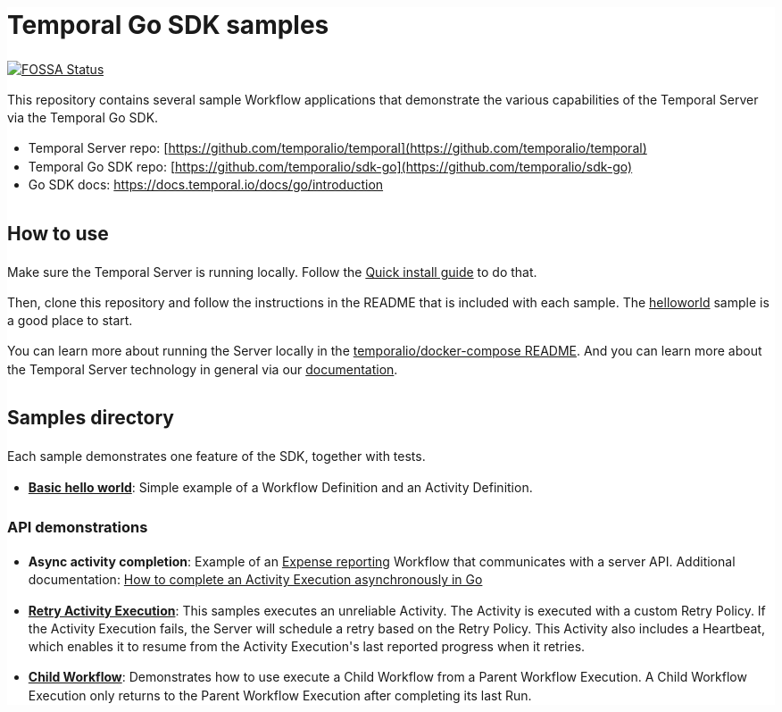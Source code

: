# Temporal Go SDK samples

[![FOSSA Status](https://app.fossa.com/api/projects/custom%2B18405%2Fgithub.com%2Ftemporalio%2Fsamples-go.svg?type=shield)](https://app.fossa.com/projects/custom%2B18405%2Fgithub.com%2Ftemporalio%2Fsamples-go?ref=badge_shield)

This repository contains several sample Workflow applications that demonstrate the various capabilities of the Temporal Server via the Temporal Go SDK.

- Temporal Server repo: [https://github.com/temporalio/temporal](https://github.com/temporalio/temporal)
- Temporal Go SDK repo: [https://github.com/temporalio/sdk-go](https://github.com/temporalio/sdk-go)
- Go SDK docs: https://docs.temporal.io/docs/go/introduction

## How to use

Make sure the Temporal Server is running locally.
Follow the [Quick install guide](https://docs.temporal.io/docs/server/quick-install) to do that.

Then, clone this repository and follow the instructions in the README that is included with each sample.
The [helloworld](helloworld/README.md) sample is a good place to start.

You can learn more about running the Server locally in the [temporalio/docker-compose README](https://github.com/temporalio/docker-compose/blob/main/README.md).
And you can learn more about the Temporal Server technology in general via our [documentation](https://docs.temporal.io/).

## Samples directory

Each sample demonstrates one feature of the SDK, together with tests.



- [**Basic hello world**](https://github.com/temporalio/samples-go/tree/master/helloworld): Simple example of a Workflow Definition and an Activity Definition.

### API demonstrations

- **Async activity completion**: Example of an [Expense reporting](https://github.com/temporalio/samples-go/tree/master/expense) Workflow that communicates with a server API. Additional documentation: [How to complete an Activity Execution asynchronously in Go](https://docs.temporal.io/docs/go/activities/#asynchronous-activity-completion)

- [**Retry Activity Execution**](https://github.com/temporalio/samples-go/tree/master/retryactivity): This samples executes an unreliable Activity. The Activity is executed with a custom Retry Policy. If the Activity Execution fails, the Server will schedule a retry based on the Retry Policy. This Activity also includes a Heartbeat, which enables it to resume from the Activity Execution's last reported progress when it retries.

- [**Child Workflow**](https://github.com/temporalio/samples-go/tree/master/child-workflow): Demonstrates how to use execute a Child Workflow from a Parent Workflow Execution. A Child Workflow Execution only returns to the Parent Workflow Execution after completing its last Run.
